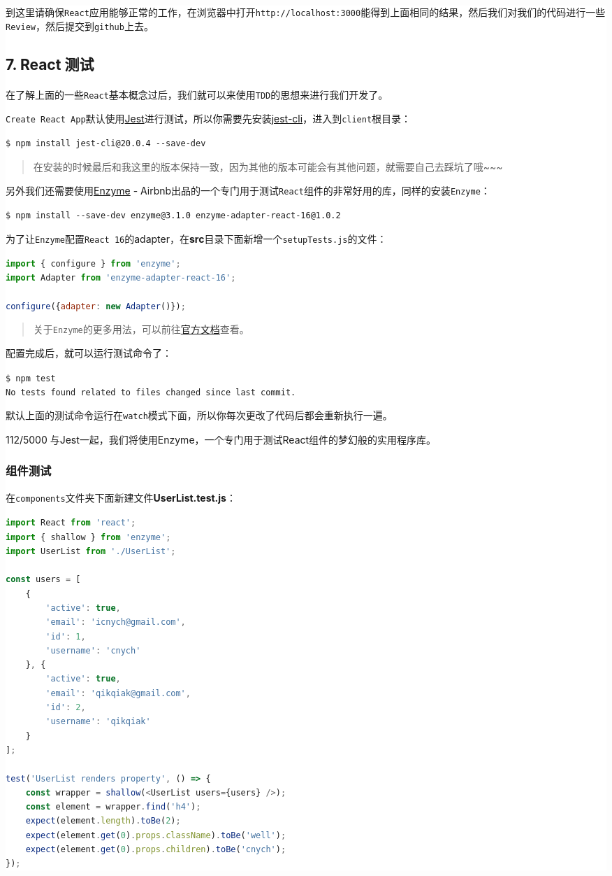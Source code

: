 
到这里请确保`React`应用能够正常的工作，在浏览器中打开`http://localhost:3000`能得到上面相同的结果，然后我们对我们的代码进行一些`Review`，然后提交到`github`上去。

## 7. React 测试<a id="test"></a>
在了解上面的一些`React`基本概念过后，我们就可以来使用`TDD`的思想来进行我们开发了。

`Create React App`默认使用[Jest](https://facebook.github.io/jest/)进行测试，所以你需要先安装[jest-cli](https://www.npmjs.com/package/jest-cli)，进入到`client`根目录：
```shell
$ npm install jest-cli@20.0.4 --save-dev
```

> 在安装的时候最后和我这里的版本保持一致，因为其他的版本可能会有其他问题，就需要自己去踩坑了哦~~~

另外我们还需要使用[Enzyme](https://github.com/airbnb/enzyme) - Airbnb出品的一个专门用于测试`React`组件的非常好用的库，同样的安装`Enzyme`：
```shell
$ npm install --save-dev enzyme@3.1.0 enzyme-adapter-react-16@1.0.2
```
为了让`Enzyme`配置`React 16`的adapter，在**src**目录下面新增一个`setupTests.js`的文件：
```javascript
import { configure } from 'enzyme';
import Adapter from 'enzyme-adapter-react-16';

configure({adapter: new Adapter()});
```
> 关于`Enzyme`的更多用法，可以前往[官方文档](http://airbnb.io/enzyme/#installation)查看。

配置完成后，就可以运行测试命令了：
```shell
$ npm test
No tests found related to files changed since last commit.
```
默认上面的测试命令运行在`watch`模式下面，所以你每次更改了代码后都会重新执行一遍。

112/5000
与Jest一起，我们将使用Enzyme，一个专门用于测试React组件的梦幻般的实用程序库。

### 组件测试
在`components`文件夹下面新建文件**UserList.test.js**：
```javascript
import React from 'react';
import { shallow } from 'enzyme';
import UserList from './UserList';

const users = [
    {
        'active': true,
        'email': 'icnych@gmail.com',
        'id': 1,
        'username': 'cnych'
    }, {
        'active': true,
        'email': 'qikqiak@gmail.com',
        'id': 2,
        'username': 'qikqiak'
    }
];

test('UserList renders property', () => {
    const wrapper = shallow(<UserList users={users} />);
    const element = wrapper.find('h4');
    expect(element.length).toBe(2);
    expect(element.get(0).props.className).toBe('well');
    expect(element.get(0).props.children).toBe('cnych');
});
```
